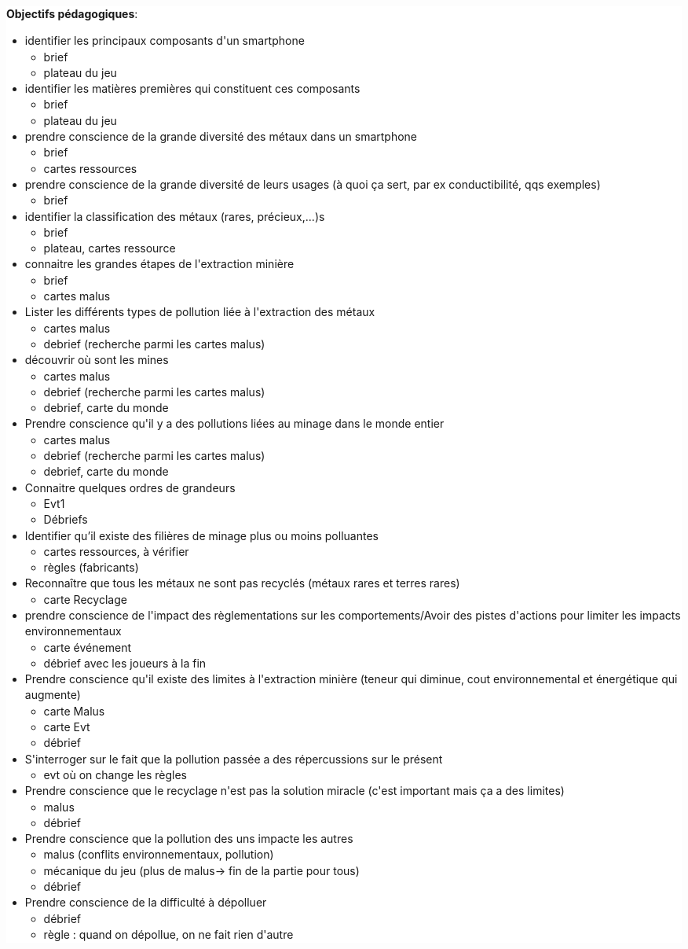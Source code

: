 **Objectifs pédagogiques**:
- identifier les principaux composants d'un smartphone 
    - brief
    - plateau du jeu
- identifier les matières premières qui constituent ces composants
    - brief
    - plateau du jeu
- prendre conscience de la grande diversité des métaux dans un smartphone
    - brief
    - cartes ressources
- prendre conscience de la grande diversité de leurs usages (à quoi ça sert, par ex conductibilité, qqs exemples)
    - brief
- identifier la classification des métaux (rares, précieux,...)s
    - brief
    - plateau, cartes ressource
- connaitre les grandes étapes de l'extraction minière
    - brief
    - cartes malus
- Lister les différents types de pollution liée à l'extraction des métaux
    - cartes malus
    - debrief (recherche parmi les cartes malus)
- découvrir où sont les mines
    - cartes malus
    - debrief (recherche parmi les cartes malus)
    - debrief, carte du monde
- Prendre conscience qu'il y a des pollutions liées au minage dans le monde entier
    - cartes malus
    - debrief (recherche parmi les cartes malus)
    - debrief, carte du monde
- Connaitre quelques ordres de grandeurs 
    -  Evt1
    -  Débriefs
- Identifier qu’il existe des filières de minage plus ou moins polluantes
    - cartes ressources, à vérifier
    - règles (fabricants)
- Reconnaître que tous les métaux ne sont pas recyclés (métaux rares et terres rares)
    - carte Recyclage 
- prendre conscience de l'impact des règlementations sur les comportements/Avoir des pistes d'actions pour limiter les impacts environnementaux
    - carte événement
    - débrief avec les joueurs à la fin
- Prendre conscience qu'il existe des limites à l'extraction minière (teneur qui diminue, cout environnemental et énergétique qui augmente)
    - carte Malus
    - carte Evt
    - débrief
- S'interroger sur le fait que la pollution passée a des répercussions sur le présent
    - evt où on change les règles
- Prendre conscience que le recyclage n'est pas la solution miracle (c'est important mais ça a des limites)
    - malus
    - débrief
- Prendre conscience que la pollution des uns impacte les autres
    - malus (conflits environnementaux, pollution)
    - mécanique du jeu (plus de malus-> fin de la partie pour tous)
    - débrief
- Prendre conscience de la difficulté à dépolluer
    - débrief
    - règle : quand on dépollue, on ne fait rien d'autre
